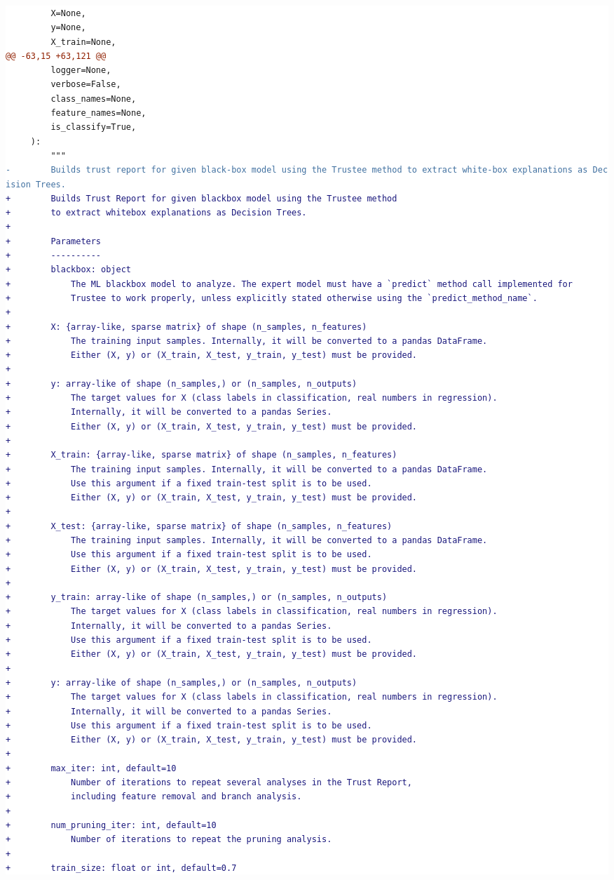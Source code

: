 ```diff
         X=None,
         y=None,
         X_train=None,
@@ -63,15 +63,121 @@
         logger=None,
         verbose=False,
         class_names=None,
         feature_names=None,
         is_classify=True,
     ):
         """
-        Builds trust report for given black-box model using the Trustee method to extract white-box explanations as Decision Trees.
+        Builds Trust Report for given blackbox model using the Trustee method
+        to extract whitebox explanations as Decision Trees.
+
+        Parameters
+        ----------
+        blackbox: object
+            The ML blackbox model to analyze. The expert model must have a `predict` method call implemented for
+            Trustee to work properly, unless explicitly stated otherwise using the `predict_method_name`.
+
+        X: {array-like, sparse matrix} of shape (n_samples, n_features)
+            The training input samples. Internally, it will be converted to a pandas DataFrame.
+            Either (X, y) or (X_train, X_test, y_train, y_test) must be provided.
+
+        y: array-like of shape (n_samples,) or (n_samples, n_outputs)
+            The target values for X (class labels in classification, real numbers in regression).
+            Internally, it will be converted to a pandas Series.
+            Either (X, y) or (X_train, X_test, y_train, y_test) must be provided.
+
+        X_train: {array-like, sparse matrix} of shape (n_samples, n_features)
+            The training input samples. Internally, it will be converted to a pandas DataFrame.
+            Use this argument if a fixed train-test split is to be used.
+            Either (X, y) or (X_train, X_test, y_train, y_test) must be provided.
+
+        X_test: {array-like, sparse matrix} of shape (n_samples, n_features)
+            The training input samples. Internally, it will be converted to a pandas DataFrame.
+            Use this argument if a fixed train-test split is to be used.
+            Either (X, y) or (X_train, X_test, y_train, y_test) must be provided.
+
+        y_train: array-like of shape (n_samples,) or (n_samples, n_outputs)
+            The target values for X (class labels in classification, real numbers in regression).
+            Internally, it will be converted to a pandas Series.
+            Use this argument if a fixed train-test split is to be used.
+            Either (X, y) or (X_train, X_test, y_train, y_test) must be provided.
+
+        y: array-like of shape (n_samples,) or (n_samples, n_outputs)
+            The target values for X (class labels in classification, real numbers in regression).
+            Internally, it will be converted to a pandas Series.
+            Use this argument if a fixed train-test split is to be used.
+            Either (X, y) or (X_train, X_test, y_train, y_test) must be provided.
+
+        max_iter: int, default=10
+            Number of iterations to repeat several analyses in the Trust Report,
+            including feature removal and branch analysis.
+
+        num_pruning_iter: int, default=10
+            Number of iterations to repeat the pruning analysis.
+
+        train_size: float or int, default=0.7
```